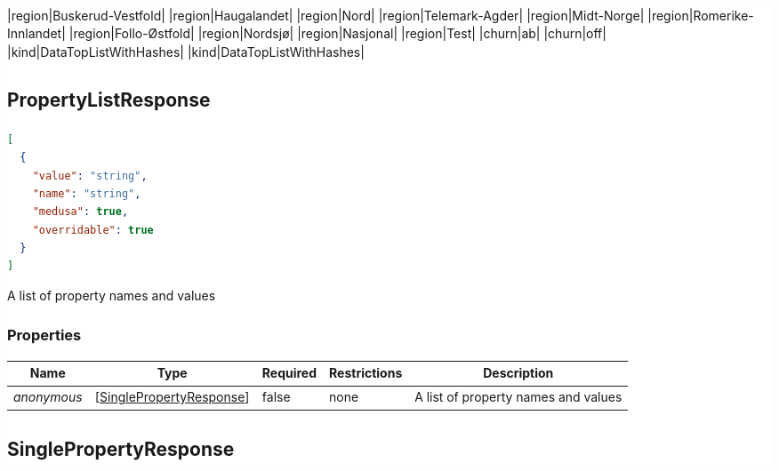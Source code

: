 |region|Buskerud-Vestfold|
|region|Haugalandet|
|region|Nord|
|region|Telemark-Agder|
|region|Midt-Norge|
|region|Romerike-Innlandet|
|region|Follo-Østfold|
|region|Nordsjø|
|region|Nasjonal|
|region|Test|
|churn|ab|
|churn|off|
|kind|DataTopListWithHashes|
|kind|DataTopListWithHashes|

<h2 id="tocS_PropertyListResponse">PropertyListResponse</h2>

<a id="schemapropertylistresponse"></a>
<a id="schema_PropertyListResponse"></a>
<a id="tocSpropertylistresponse"></a>
<a id="tocspropertylistresponse"></a>

```json
[
  {
    "value": "string",
    "name": "string",
    "medusa": true,
    "overridable": true
  }
]

```

A list of property names and values

### Properties

|Name|Type|Required|Restrictions|Description|
|---|---|---|---|---|
|*anonymous*|[[SinglePropertyResponse](#schemasinglepropertyresponse)]|false|none|A list of property names and values|

<h2 id="tocS_SinglePropertyResponse">SinglePropertyResponse</h2>
